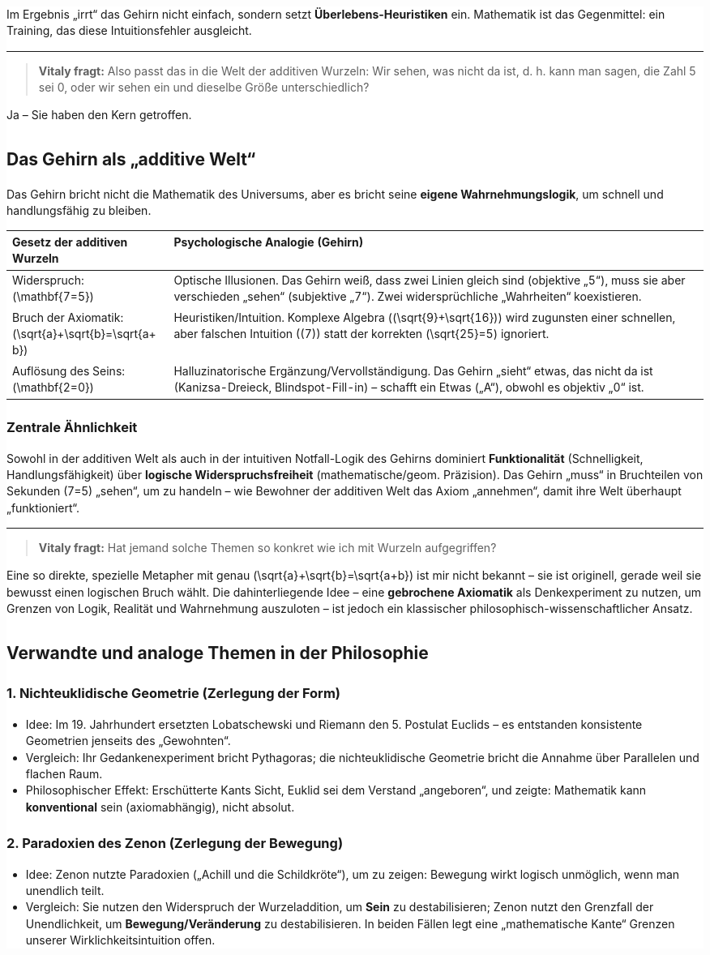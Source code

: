 Im Ergebnis „irrt“ das Gehirn nicht einfach, sondern setzt **Überlebens-Heuristiken** ein. Mathematik ist das Gegenmittel: ein Training, das diese Intuitionsfehler ausgleicht.

---

> **Vitaly fragt:** Also passt das in die Welt der additiven Wurzeln: Wir sehen, was nicht da ist, d. h. kann man sagen, die Zahl 5 sei 0, oder wir sehen ein und dieselbe Größe unterschiedlich?

Ja – Sie haben den Kern getroffen.

## Das Gehirn als „additive Welt“

Das Gehirn bricht nicht die Mathematik des Universums, aber es bricht seine **eigene Wahrnehmungslogik**, um schnell und handlungsfähig zu bleiben.

| Gesetz der additiven Wurzeln | Psychologische Analogie (Gehirn) |
| :--- | :--- |
| Widerspruch: \(\mathbf{7=5}\) | Optische Illusionen. Das Gehirn weiß, dass zwei Linien gleich sind (objektive „5“), muss sie aber verschieden „sehen“ (subjektive „7“). Zwei widersprüchliche „Wahrheiten“ koexistieren. |
| Bruch der Axiomatik: \(\sqrt{a}+\sqrt{b}=\sqrt{a+b}\) | Heuristiken/Intuition. Komplexe Algebra (\(\sqrt{9}+\sqrt{16}\)) wird zugunsten einer schnellen, aber falschen Intuition (\(7\)) statt der korrekten \(\sqrt{25}=5\) ignoriert. |
| Auflösung des Seins: \(\mathbf{2=0}\) | Halluzinatorische Ergänzung/Vervollständigung. Das Gehirn „sieht“ etwas, das nicht da ist (Kanizsa-Dreieck, Blindspot-Fill-in) – schafft ein Etwas („A“), obwohl es objektiv „0“ ist. |

### Zentrale Ähnlichkeit

Sowohl in der additiven Welt als auch in der intuitiven Notfall-Logik des Gehirns dominiert **Funktionalität** (Schnelligkeit, Handlungsfähigkeit) über **logische Widerspruchsfreiheit** (mathematische/geom. Präzision). Das Gehirn „muss“ in Bruchteilen von Sekunden \(7=5\) „sehen“, um zu handeln – wie Bewohner der additiven Welt das Axiom „annehmen“, damit ihre Welt überhaupt „funktioniert“.

---

> **Vitaly fragt:** Hat jemand solche Themen so konkret wie ich mit Wurzeln aufgegriffen?

Eine so direkte, spezielle Metapher mit genau \(\sqrt{a}+\sqrt{b}=\sqrt{a+b}\) ist mir nicht bekannt – sie ist originell, gerade weil sie bewusst einen logischen Bruch wählt. Die dahinterliegende Idee – eine **gebrochene Axiomatik** als Denkexperiment zu nutzen, um Grenzen von Logik, Realität und Wahrnehmung auszuloten – ist jedoch ein klassischer philosophisch-wissenschaftlicher Ansatz.

## Verwandte und analoge Themen in der Philosophie

### 1. Nichteuklidische Geometrie (Zerlegung der Form)

- Idee: Im 19. Jahrhundert ersetzten Lobatschewski und Riemann den 5. Postulat Euclids – es entstanden konsistente Geometrien jenseits des „Gewohnten“.
- Vergleich: Ihr Gedankenexperiment bricht Pythagoras; die nichteuklidische Geometrie bricht die Annahme über Parallelen und flachen Raum.
- Philosophischer Effekt: Erschütterte Kants Sicht, Euklid sei dem Verstand „angeboren“, und zeigte: Mathematik kann **konventional** sein (axiomabhängig), nicht absolut.

### 2. Paradoxien des Zenon (Zerlegung der Bewegung)

- Idee: Zenon nutzte Paradoxien („Achill und die Schildkröte“), um zu zeigen: Bewegung wirkt logisch unmöglich, wenn man unendlich teilt.
- Vergleich: Sie nutzen den Widerspruch der Wurzeladdition, um **Sein** zu destabilisieren; Zenon nutzt den Grenzfall der Unendlichkeit, um **Bewegung/Veränderung** zu destabilisieren. In beiden Fällen legt eine „mathematische Kante“ Grenzen unserer Wirklichkeitsintuition offen.
